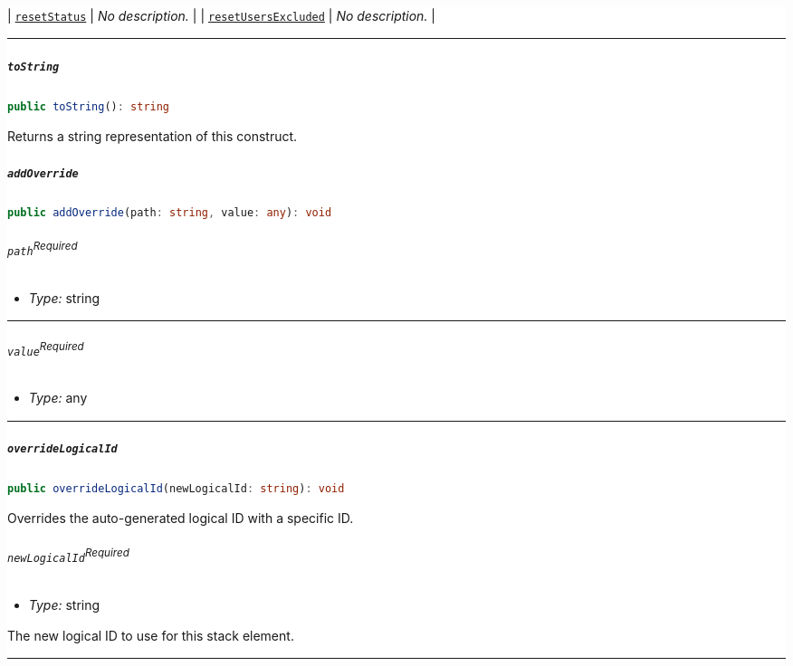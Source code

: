 | <code><a href="#@cdktf/provider-okta.passwordPolicyRule.PasswordPolicyRule.resetStatus">resetStatus</a></code> | *No description.* |
| <code><a href="#@cdktf/provider-okta.passwordPolicyRule.PasswordPolicyRule.resetUsersExcluded">resetUsersExcluded</a></code> | *No description.* |

---

##### `toString` <a name="toString" id="@cdktf/provider-okta.passwordPolicyRule.PasswordPolicyRule.toString"></a>

```typescript
public toString(): string
```

Returns a string representation of this construct.

##### `addOverride` <a name="addOverride" id="@cdktf/provider-okta.passwordPolicyRule.PasswordPolicyRule.addOverride"></a>

```typescript
public addOverride(path: string, value: any): void
```

###### `path`<sup>Required</sup> <a name="path" id="@cdktf/provider-okta.passwordPolicyRule.PasswordPolicyRule.addOverride.parameter.path"></a>

- *Type:* string

---

###### `value`<sup>Required</sup> <a name="value" id="@cdktf/provider-okta.passwordPolicyRule.PasswordPolicyRule.addOverride.parameter.value"></a>

- *Type:* any

---

##### `overrideLogicalId` <a name="overrideLogicalId" id="@cdktf/provider-okta.passwordPolicyRule.PasswordPolicyRule.overrideLogicalId"></a>

```typescript
public overrideLogicalId(newLogicalId: string): void
```

Overrides the auto-generated logical ID with a specific ID.

###### `newLogicalId`<sup>Required</sup> <a name="newLogicalId" id="@cdktf/provider-okta.passwordPolicyRule.PasswordPolicyRule.overrideLogicalId.parameter.newLogicalId"></a>

- *Type:* string

The new logical ID to use for this stack element.

---
